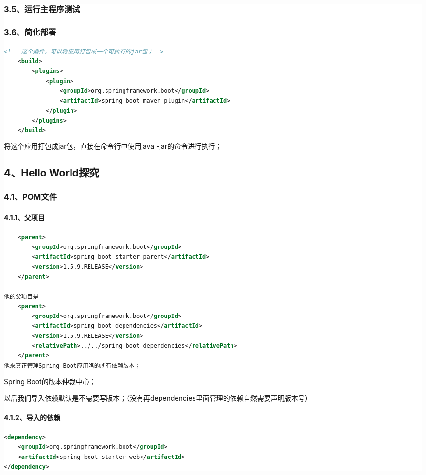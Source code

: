 ### 3.5、运行主程序测试

### 3.6、简化部署

```xml
<!-- 这个插件，可以将应用打包成一个可执行的jar包；-->
    <build>
        <plugins>
            <plugin>
                <groupId>org.springframework.boot</groupId>
                <artifactId>spring-boot-maven-plugin</artifactId>
            </plugin>
        </plugins>
    </build>
```

将这个应用打包成jar包，直接在命令行中使用java -jar的命令进行执行；



## 4、Hello World探究

### 4.1、POM文件

#### 4.1.1、父项目

```xml
    <parent>
        <groupId>org.springframework.boot</groupId>
        <artifactId>spring-boot-starter-parent</artifactId>
        <version>1.5.9.RELEASE</version>
    </parent>

他的父项目是
    <parent>
        <groupId>org.springframework.boot</groupId>
        <artifactId>spring-boot-dependencies</artifactId>
        <version>1.5.9.RELEASE</version>
        <relativePath>../../spring-boot-dependencies</relativePath>
    </parent>
他來真正管理Spring Boot应用咯的所有依赖版本；

```

Spring Boot的版本仲裁中心；

以后我们导入依赖默认是不需要写版本；（没有再dependencies里面管理的依赖自然需要声明版本号）

#### 4.1.2、导入的依赖

```xml
<dependency>
    <groupId>org.springframework.boot</groupId>
    <artifactId>spring-boot-starter-web</artifactId>
</dependency>
```
